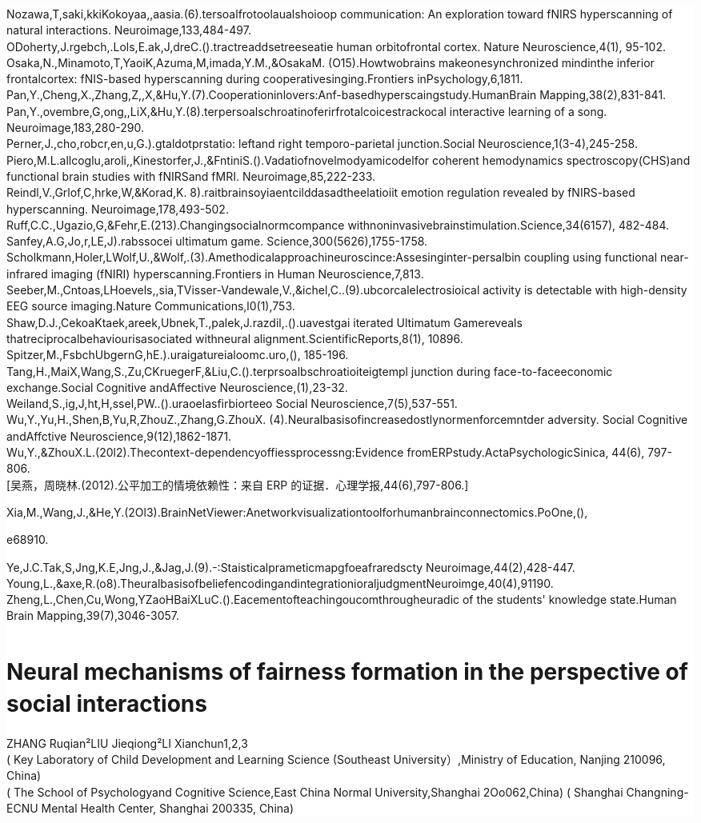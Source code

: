 Nozawa,T,saki,kkiKokoyaa,,aasia.(6).tersoalfrotoolaualshoioop communication: An exploration toward fNIRS hyperscanning of natural interactions. Neuroimage,133,484-497.   
ODoherty,J.rgebch,.Lols,E.ak,J,dreC.().tractreaddsetreeseatie human orbitofrontal cortex. Nature Neuroscience,4(1), 95-102.   
Osaka,N.,Minamoto,T,YaoiK,Azuma,M,imada,Y.M.,&OsakaM. (O15).Howtwobrains makeonesynchronized mindinthe inferior frontalcortex: fNIS-based hyperscanning during cooperativesinging.Frontiers inPsychology,6,1811.   
Pan,Y.,Cheng,X.,Zhang,Z,,X,&Hu,Y.(7).Cooperationinlovers:Anf-basedhyperscaingstudy.HumanBrain Mapping,38(2),831-841.   
Pan,Y.,ovembre,G,ong,,LiX,&Hu,Y.(8).terpersoalschroatinoferirfrotalcoicestrackocal interactive learning of a song. Neuroimage,183,280-290.   
Perner,J.,cho,robcr,en,u,G.).gtaldotprstatio: leftand right temporo-parietal junction.Social Neuroscience,1(3-4),245-258.   
Piero,M.L.allcoglu,aroli,,Kinestorfer,J.,&FntiniS.().Vadatiofnovelmodyamicodelfor coherent hemodynamics spectroscopy(CHS)and functional brain studies with fNIRSand fMRI. Neuroimage,85,222-233.   
Reindl,V.,Grlof,C,hrke,W,&Korad,K. 8).raitbrainsoyiaentcilddasadtheelatioiit emotion regulation revealed by fNIRS-based hyperscanning. Neuroimage,178,493-502.   
Ruff,C.C.,Ugazio,G,&Fehr,E.(213).Changingsocialnormcompance withnoninvasivebrainstimulation.Science,34(6157), 482-484.   
Sanfey,A.G,Jo,r,LE,J).rabssocei ultimatum game. Science,300(5626),1755-1758.   
Scholkmann,Holer,LWolf,U.,&Wolf,.(3).Amethodicalapproachineuroscince:Assesinginter-persalbin coupling using functional near-infrared imaging (fNIRI) hyperscanning.Frontiers in Human Neuroscience,7,813.   
Seeber,M.,Cntoas,LHoevels,,sia,TVisser-Vandewale,V.,&ichel,C..(9).ubcorcalelectrosioical activity is detectable with high-density EEG source imaging.Nature Communications,l0(1),753.   
Shaw,D.J.,CekoaKtaek,areek,Ubnek,T.,palek,J.razdil,.().uavestgai iterated Ultimatum Gamereveals thatreciprocalbehaviourisasociated withneural alignment.ScientificReports,8(1), 10896.   
Spitzer,M.,FsbchUbgernG,hE.).uraigatureialoomc.uro,(), 185-196.   
Tang,H.,MaiX,Wang,S.,Zu,CKruegerF,&Liu,C.().terprsoalbschroatioiteigtempl junction during face-to-faceeconomic exchange.Social Cognitive andAffective Neuroscience,(1),23-32.   
Weiland,S.,ig,J,ht,H,ssel,PW..().uraoelasfirbiorteeo Social Neuroscience,7(5),537-551.   
Wu,Y.,Yu,H.,Shen,B,Yu,R,ZhouZ.,Zhang,G.ZhouX. (4).Neuralbasisofincreasedostlynormenforcemntder adversity. Social Cognitive andAffctive Neuroscience,9(12),1862-1871.   
Wu,Y.,&ZhouX.L.(20l2).Thecontext-dependencyoffiessprocessng:Evidence fromERPstudy.ActaPsychologicSinica, 44(6), 797-806.   
[吴燕，周晓林.(2012).公平加工的情境依赖性：来自 ERP 的证据．心理学报,44(6),797-806.]

Xia,M.,Wang,J.,&He,Y.(2Ol3).BrainNetViewer:Anetworkvisualizationtoolforhumanbrainconnectomics.PoOne,(),

e68910.

Ye,J.C.Tak,S,Jng,K.E,Jng,J.,&Jag,J.(9).-:Staisticalprameticmapgfoeafraredscty Neuroimage,44(2),428-447.   
Young,L.,&axe,R.(o8).TheuralbasisofbeliefencodingandintegrationioraljudgmentNeuroimge,40(4),91190.   
Zheng,L.,Chen,Cu,Wong,YZaoHBaiXLuC.().Eacementofteachingoucomthrougheuradic of the students' knowledge state.Human Brain Mapping,39(7),3046-3057.

# Neural mechanisms of fairness formation in the perspective of social interactions

ZHANG Ruqian²LIU Jieqiong²LI Xianchun1,2,3   
( Key Laboratory of Child Development and Learning Science (Southeast University）,Ministry of Education, Nanjing 210096, China)   
( The School of Psychologyand Cognitive Science,East China Normal University,Shanghai 2Oo062,China) ( Shanghai Changning-ECNU Mental Health Center, Shanghai 200335, China)
